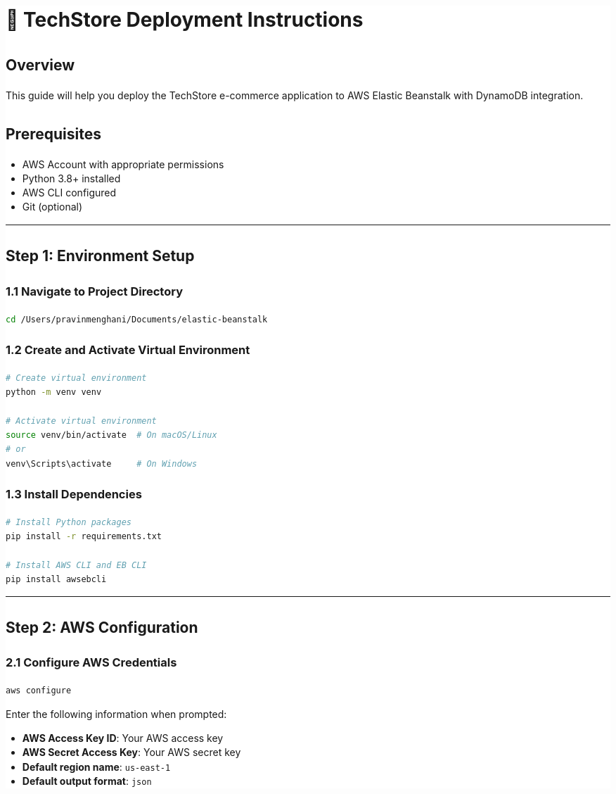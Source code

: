 # 🚀 TechStore Deployment Instructions

## **Overview**
This guide will help you deploy the TechStore e-commerce application to AWS Elastic Beanstalk with DynamoDB integration.

## **Prerequisites**
- AWS Account with appropriate permissions
- Python 3.8+ installed
- AWS CLI configured
- Git (optional)

---

## **Step 1: Environment Setup**

### **1.1 Navigate to Project Directory**
```bash
cd /Users/pravinmenghani/Documents/elastic-beanstalk
```

### **1.2 Create and Activate Virtual Environment**
```bash
# Create virtual environment
python -m venv venv

# Activate virtual environment
source venv/bin/activate  # On macOS/Linux
# or
venv\Scripts\activate     # On Windows
```

### **1.3 Install Dependencies**
```bash
# Install Python packages
pip install -r requirements.txt

# Install AWS CLI and EB CLI
pip install awsebcli
```

---

## **Step 2: AWS Configuration**

### **2.1 Configure AWS Credentials**
```bash
aws configure
```
Enter the following information when prompted:
- **AWS Access Key ID**: Your AWS access key
- **AWS Secret Access Key**: Your AWS secret key
- **Default region name**: `us-east-1`
- **Default output format**: `json`

